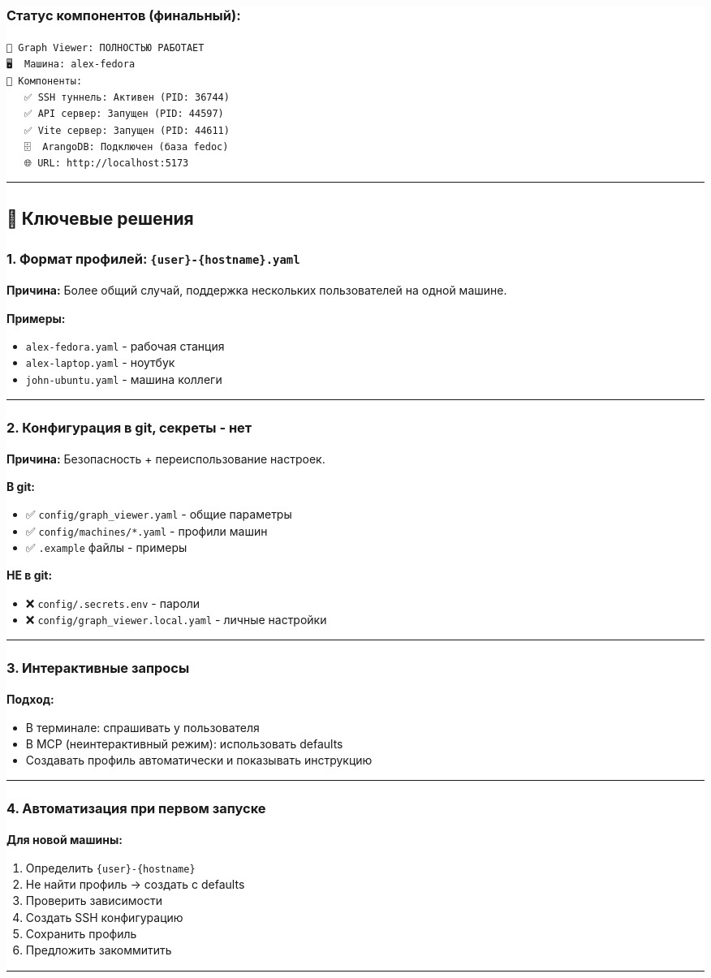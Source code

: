 
### Статус компонентов (финальный):

```
🎉 Graph Viewer: ПОЛНОСТЬЮ РАБОТАЕТ
🖥️  Машина: alex-fedora
🔧 Компоненты:
   ✅ SSH туннель: Активен (PID: 36744)
   ✅ API сервер: Запущен (PID: 44597)
   ✅ Vite сервер: Запущен (PID: 44611)
   🗄️  ArangoDB: Подключен (база fedoc)
   🌐 URL: http://localhost:5173
```

---

## 🎯 Ключевые решения

### 1. Формат профилей: `{user}-{hostname}.yaml`
**Причина:** Более общий случай, поддержка нескольких пользователей на одной машине.

**Примеры:**
- `alex-fedora.yaml` - рабочая станция
- `alex-laptop.yaml` - ноутбук
- `john-ubuntu.yaml` - машина коллеги

---

### 2. Конфигурация в git, секреты - нет
**Причина:** Безопасность + переиспользование настроек.

**В git:**
- ✅ `config/graph_viewer.yaml` - общие параметры
- ✅ `config/machines/*.yaml` - профили машин
- ✅ `.example` файлы - примеры

**НЕ в git:**
- ❌ `config/.secrets.env` - пароли
- ❌ `config/graph_viewer.local.yaml` - личные настройки

---

### 3. Интерактивные запросы
**Подход:** 
- В терминале: спрашивать у пользователя
- В MCP (неинтерактивный режим): использовать defaults
- Создавать профиль автоматически и показывать инструкцию

---

### 4. Автоматизация при первом запуске
**Для новой машины:**
1. Определить `{user}-{hostname}`
2. Не найти профиль → создать с defaults
3. Проверить зависимости
4. Создать SSH конфигурацию
5. Сохранить профиль
6. Предложить закоммитить

---